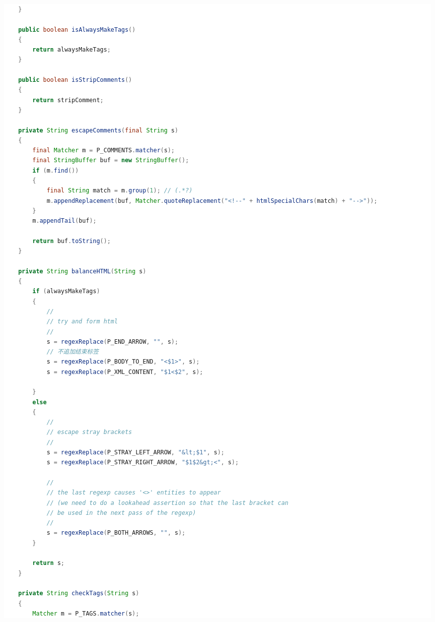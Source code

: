 ```java
    }

    public boolean isAlwaysMakeTags()
    {
        return alwaysMakeTags;
    }

    public boolean isStripComments()
    {
        return stripComment;
    }

    private String escapeComments(final String s)
    {
        final Matcher m = P_COMMENTS.matcher(s);
        final StringBuffer buf = new StringBuffer();
        if (m.find())
        {
            final String match = m.group(1); // (.*?)
            m.appendReplacement(buf, Matcher.quoteReplacement("<!--" + htmlSpecialChars(match) + "-->"));
        }
        m.appendTail(buf);

        return buf.toString();
    }

    private String balanceHTML(String s)
    {
        if (alwaysMakeTags)
        {
            //
            // try and form html
            //
            s = regexReplace(P_END_ARROW, "", s);
            // 不追加结束标签
            s = regexReplace(P_BODY_TO_END, "<$1>", s);
            s = regexReplace(P_XML_CONTENT, "$1<$2", s);

        }
        else
        {
            //
            // escape stray brackets
            //
            s = regexReplace(P_STRAY_LEFT_ARROW, "&lt;$1", s);
            s = regexReplace(P_STRAY_RIGHT_ARROW, "$1$2&gt;<", s);

            //
            // the last regexp causes '<>' entities to appear
            // (we need to do a lookahead assertion so that the last bracket can
            // be used in the next pass of the regexp)
            //
            s = regexReplace(P_BOTH_ARROWS, "", s);
        }

        return s;
    }

    private String checkTags(String s)
    {
        Matcher m = P_TAGS.matcher(s);

```